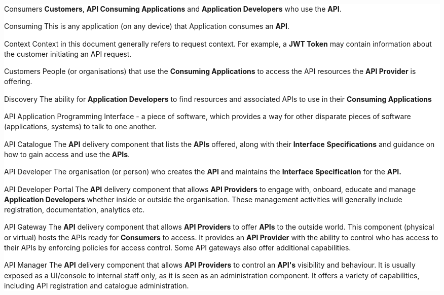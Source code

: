   Consumers            **Customers**, **API Consuming Applications** and
                       **Application Developers** who use the **API**.

  Consuming            This is any application (on any device) that
  Application          consumes an **API**.

  Context              Context in this document generally refers to
                       request context. For example, a **JWT Token** may
                       contain information about the customer initiating
                       an API request.

  Customers            People (or organisations) that use the **Consuming
                       Applications** to access the API resources the
                       **API Provider** is offering.

  Discovery            The ability for **Application Developers** to find
                       resources and associated APIs to use in their
                       **Consuming Applications**

  API                  Application Programming Interface - a piece of
                       software, which provides a way for other disparate
                       pieces of software (applications, systems) to talk
                       to one another.

  API Catalogue        The **API** delivery component that lists the
                       **APIs** offered, along with their **Interface**
                       **Specifications** and guidance on how to gain
                       access and use the **APIs**.

  API Developer        The organisation (or person) who creates the
                       **API** and maintains the **Interface
                       Specification** for the **API.**

  API Developer Portal The **API** delivery component that allows **API
                       Providers** to engage with, onboard, educate and
                       manage **Application Developers** whether inside
                       or outside the organisation. These management
                       activities will generally include registration,
                       documentation, analytics etc.

  API Gateway          The **API** delivery component that allows **API
                       Providers** to offer **APIs** to the outside
                       world. This component (physical or virtual) hosts
                       the APIs ready for **Consumers** to access. It
                       provides an **API Provider** with the ability to
                       control who has access to their APIs by enforcing
                       policies for access control. Some API gateways
                       also offer additional capabilities.

  API Manager          The **API** delivery component that allows **API
                       Providers** to control an **API's** visibility and
                       behaviour. It is usually exposed as a UI/console
                       to internal staff only, as it is seen as an
                       administration component. It offers a variety of
                       capabilities, including API registration and
                       catalogue administration.
